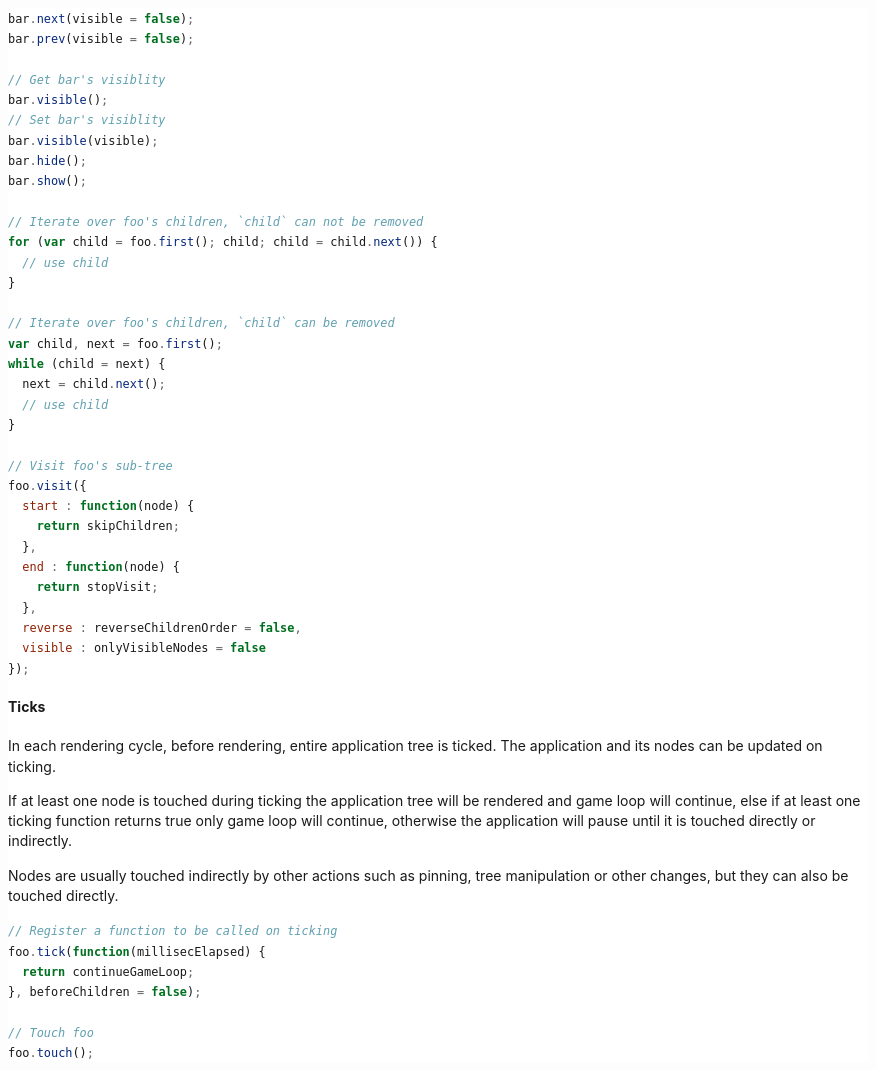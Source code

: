 ```javascript
bar.next(visible = false);
bar.prev(visible = false);

// Get bar's visiblity
bar.visible();
// Set bar's visiblity
bar.visible(visible);
bar.hide();
bar.show();

// Iterate over foo's children, `child` can not be removed
for (var child = foo.first(); child; child = child.next()) {
  // use child
}

// Iterate over foo's children, `child` can be removed
var child, next = foo.first();
while (child = next) {
  next = child.next();
  // use child
}

// Visit foo's sub-tree
foo.visit({
  start : function(node) {
    return skipChildren;
  },
  end : function(node) {
    return stopVisit;
  },
  reverse : reverseChildrenOrder = false,
  visible : onlyVisibleNodes = false
});
```

#### Ticks
In each rendering cycle, before rendering, entire application tree is ticked.
The application and its nodes can be updated on ticking.

If at least one node is touched during ticking the application tree will be rendered and game loop will continue,
else if at least one ticking function returns true only game loop will continue,
otherwise the application will pause until it is touched directly or indirectly.

Nodes are usually touched indirectly by other actions such as pinning, 
tree manipulation or other changes, but they can also be touched directly.

```javascript
// Register a function to be called on ticking
foo.tick(function(millisecElapsed) {
  return continueGameLoop;
}, beforeChildren = false);

// Touch foo
foo.touch();
```
